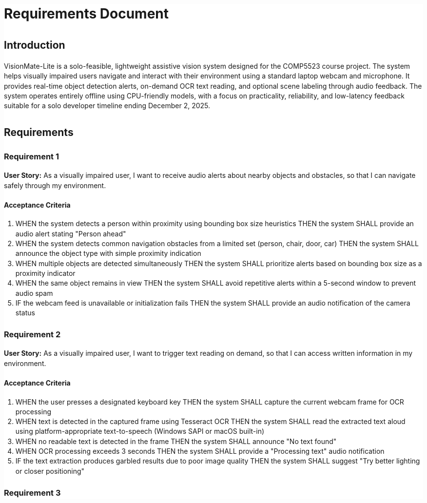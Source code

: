 # Requirements Document

## Introduction

VisionMate-Lite is a solo-feasible, lightweight assistive vision system designed for the COMP5523 course project. The system helps visually impaired users navigate and interact with their environment using a standard laptop webcam and microphone. It provides real-time object detection alerts, on-demand OCR text reading, and optional scene labeling through audio feedback. The system operates entirely offline using CPU-friendly models, with a focus on practicality, reliability, and low-latency feedback suitable for a solo developer timeline ending December 2, 2025.

## Requirements

### Requirement 1

**User Story:** As a visually impaired user, I want to receive audio alerts about nearby objects and obstacles, so that I can navigate safely through my environment.

#### Acceptance Criteria

1. WHEN the system detects a person within proximity using bounding box size heuristics THEN the system SHALL provide an audio alert stating "Person ahead"
2. WHEN the system detects common navigation obstacles from a limited set (person, chair, door, car) THEN the system SHALL announce the object type with simple proximity indication
3. WHEN multiple objects are detected simultaneously THEN the system SHALL prioritize alerts based on bounding box size as a proximity indicator
4. WHEN the same object remains in view THEN the system SHALL avoid repetitive alerts within a 5-second window to prevent audio spam
5. IF the webcam feed is unavailable or initialization fails THEN the system SHALL provide an audio notification of the camera status

### Requirement 2

**User Story:** As a visually impaired user, I want to trigger text reading on demand, so that I can access written information in my environment.

#### Acceptance Criteria

1. WHEN the user presses a designated keyboard key THEN the system SHALL capture the current webcam frame for OCR processing
2. WHEN text is detected in the captured frame using Tesseract OCR THEN the system SHALL read the extracted text aloud using platform-appropriate text-to-speech (Windows SAPI or macOS built-in)
3. WHEN no readable text is detected in the frame THEN the system SHALL announce "No text found"
4. WHEN OCR processing exceeds 3 seconds THEN the system SHALL provide a "Processing text" audio notification
5. IF the text extraction produces garbled results due to poor image quality THEN the system SHALL suggest "Try better lighting or closer positioning"

### Requirement 3
